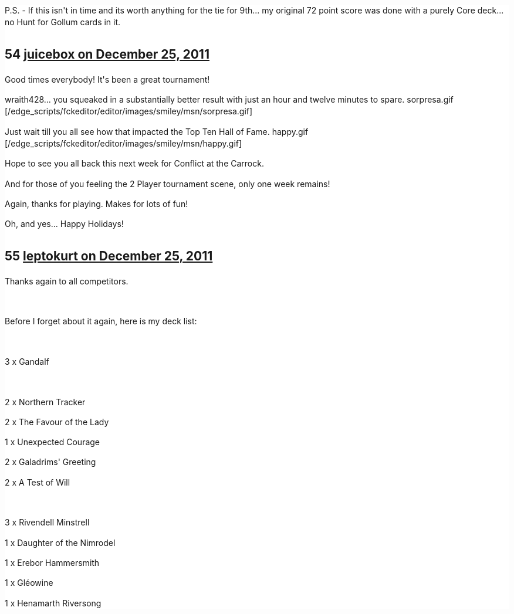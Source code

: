 
P.S. - If this isn't in time and its worth anything for the tie for 9th... my original 72 point score was done with a purely Core deck... no Hunt for Gollum cards in it.

## 54 [juicebox on December 25, 2011](https://community.fantasyflightgames.com/topic/57744-the-juicebox-lotr-lcg-solo-player-tournament-3-december-18-24-2011-completed/?do=findComment&comment=571130)

Good times everybody! It's been a great tournament!

wraith428... you squeaked in a substantially better result with just an hour and twelve minutes to spare. sorpresa.gif [/edge_scripts/fckeditor/editor/images/smiley/msn/sorpresa.gif]

Just wait till you all see how that impacted the Top Ten Hall of Fame. happy.gif [/edge_scripts/fckeditor/editor/images/smiley/msn/happy.gif]

Hope to see you all back this next week for Conflict at the Carrock.

And for those of you feeling the 2 Player tournament scene, only one week remains!

Again, thanks for playing. Makes for lots of fun!

Oh, and yes... Happy Holidays!

## 55 [leptokurt on December 25, 2011](https://community.fantasyflightgames.com/topic/57744-the-juicebox-lotr-lcg-solo-player-tournament-3-december-18-24-2011-completed/?do=findComment&comment=571161)

Thanks again to all competitors.

 

Before I forget about it again, here is my deck list:

 

3 x Gandalf

 

2 x Northern Tracker

2 x The Favour of the Lady

1 x Unexpected Courage

2 x Galadrims' Greeting

2 x A Test of Will

 

3 x Rivendell Minstrell

1 x Daughter of the Nimrodel

1 x Erebor Hammersmith

1 x Gléowine

1 x Henamarth Riversong
